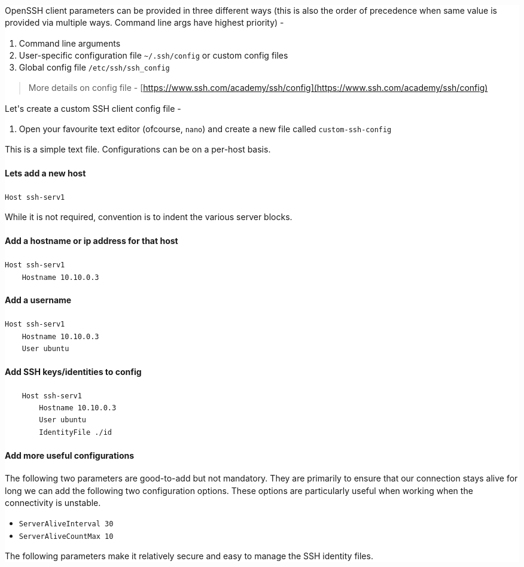 OpenSSH client parameters can be provided in three different ways (this is also the order of precedence when same value is provided via multiple ways. Command line args have highest priority) - 

1. Command line arguments
2. User-specific configuration file `~/.ssh/config` or custom config files
3. Global config file `/etc/ssh/ssh_config`

> More details on config file - [https://www.ssh.com/academy/ssh/config](https://www.ssh.com/academy/ssh/config)

Let's create a custom SSH client config file - 

1. Open your favourite text editor (ofcourse, `nano`) and create a new file called `custom-ssh-config`

This is a simple text file. Configurations can be on a per-host basis.

#### **Lets add a new host**

```bash
Host ssh-serv1
```

While it is not required, convention is to indent the various server blocks.

#### **Add a hostname or ip address for that host**

```bash
Host ssh-serv1
    Hostname 10.10.0.3
```

#### **Add a username**

```bash
Host ssh-serv1
    Hostname 10.10.0.3
    User ubuntu
```

#### **Add SSH keys/identities to config**

```bash
    Host ssh-serv1
        Hostname 10.10.0.3
        User ubuntu
        IdentityFile ./id
```

#### **Add more useful configurations**

The following two parameters are good-to-add but not mandatory. They are primarily to ensure that our connection stays alive for long we can add the following two configuration options. These options are particularly useful when working when the connectivity is unstable.

- `ServerAliveInterval 30`
- `ServerAliveCountMax 10`

The following parameters make it relatively secure and easy to manage the SSH identity files.
